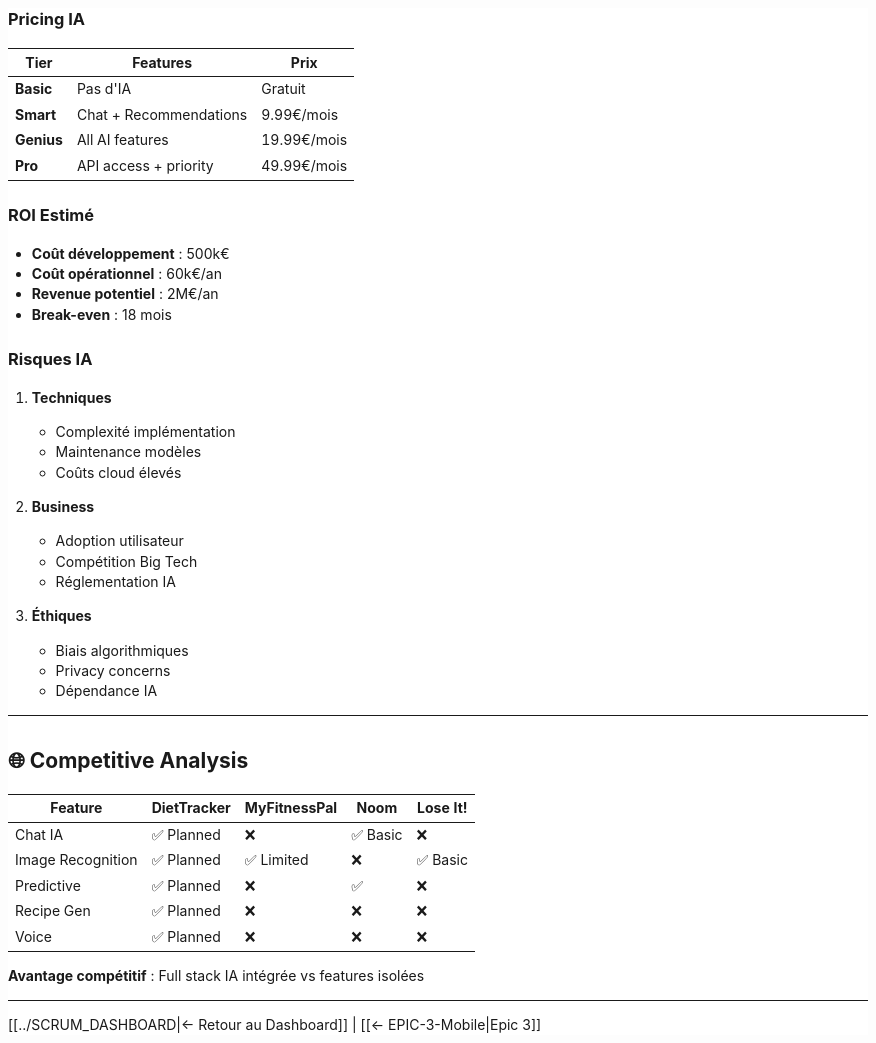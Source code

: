 ### Pricing IA

| Tier | Features | Prix |
|------|----------|------|
| **Basic** | Pas d'IA | Gratuit |
| **Smart** | Chat + Recommendations | 9.99€/mois |
| **Genius** | All AI features | 19.99€/mois |
| **Pro** | API access + priority | 49.99€/mois |

### ROI Estimé

- **Coût développement** : 500k€
- **Coût opérationnel** : 60k€/an
- **Revenue potentiel** : 2M€/an
- **Break-even** : 18 mois

### Risques IA

1. **Techniques**
   - Complexité implémentation
   - Maintenance modèles
   - Coûts cloud élevés

2. **Business**
   - Adoption utilisateur
   - Compétition Big Tech
   - Réglementation IA

3. **Éthiques**
   - Biais algorithmiques
   - Privacy concerns
   - Dépendance IA

---

## 🌐 Competitive Analysis

| Feature | DietTracker | MyFitnessPal | Noom | Lose It! |
|---------|------------|--------------|------|----------|
| Chat IA | ✅ Planned | ❌ | ✅ Basic | ❌ |
| Image Recognition | ✅ Planned | ✅ Limited | ❌ | ✅ Basic |
| Predictive | ✅ Planned | ❌ | ✅ | ❌ |
| Recipe Gen | ✅ Planned | ❌ | ❌ | ❌ |
| Voice | ✅ Planned | ❌ | ❌ | ❌ |

**Avantage compétitif** : Full stack IA intégrée vs features isolées

---

[[../SCRUM_DASHBOARD|← Retour au Dashboard]] | [[← EPIC-3-Mobile|Epic 3]]